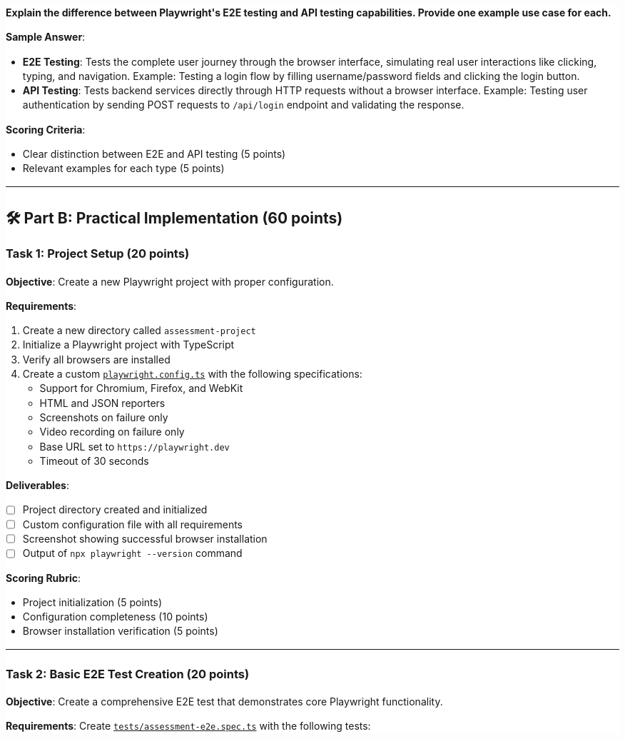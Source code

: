**Explain the difference between Playwright's E2E testing and API testing capabilities. Provide one example use case for each.**

**Sample Answer**:
- **E2E Testing**: Tests the complete user journey through the browser interface, simulating real user interactions like clicking, typing, and navigation. Example: Testing a login flow by filling username/password fields and clicking the login button.
- **API Testing**: Tests backend services directly through HTTP requests without a browser interface. Example: Testing user authentication by sending POST requests to `/api/login` endpoint and validating the response.

**Scoring Criteria**:
- Clear distinction between E2E and API testing (5 points)
- Relevant examples for each type (5 points)

---

## 🛠️ Part B: Practical Implementation (60 points)

### **Task 1: Project Setup (20 points)**

**Objective**: Create a new Playwright project with proper configuration.

**Requirements**:
1. Create a new directory called `assessment-project`
2. Initialize a Playwright project with TypeScript
3. Verify all browsers are installed
4. Create a custom [`playwright.config.ts`](playwright.config.ts:1) with the following specifications:
   - Support for Chromium, Firefox, and WebKit
   - HTML and JSON reporters
   - Screenshots on failure only
   - Video recording on failure only
   - Base URL set to `https://playwright.dev`
   - Timeout of 30 seconds

**Deliverables**:
- [ ] Project directory created and initialized
- [ ] Custom configuration file with all requirements
- [ ] Screenshot showing successful browser installation
- [ ] Output of `npx playwright --version` command

**Scoring Rubric**:
- Project initialization (5 points)
- Configuration completeness (10 points)
- Browser installation verification (5 points)

---

### **Task 2: Basic E2E Test Creation (20 points)**

**Objective**: Create a comprehensive E2E test that demonstrates core Playwright functionality.

**Requirements**:
Create [`tests/assessment-e2e.spec.ts`](tests/assessment-e2e.spec.ts:1) with the following tests:
